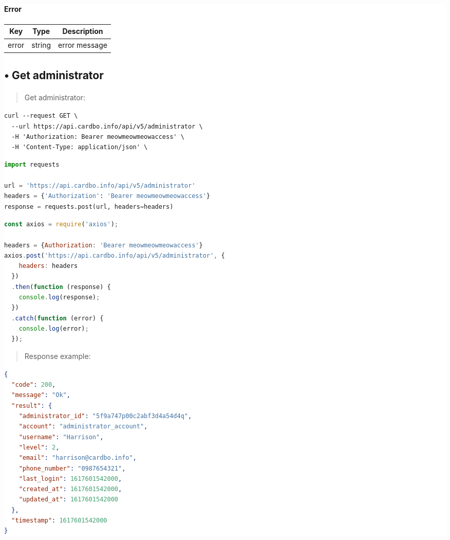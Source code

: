 #### Error

Key   | Type   | Description
----- | ------ | -----------
error | string | error message

## • Get administrator

> Get administrator:

```shell
curl --request GET \
  --url https://api.cardbo.info/api/v5/administrator \
  -H 'Authorization: Bearer meowmeowmeowaccess' \
  -H 'Content-Type: application/json' \
```

```python
import requests

url = 'https://api.cardbo.info/api/v5/administrator'
headers = {'Authorization': 'Bearer meowmeowmeowaccess'}
response = requests.post(url, headers=headers)
```

```javascript
const axios = require('axios');

headers = {Authorization: 'Bearer meowmeowmeowaccess'}
axios.post('https://api.cardbo.info/api/v5/administrator', {
    headers: headers
  })
  .then(function (response) {
    console.log(response);
  })
  .catch(function (error) {
    console.log(error);
  });
```

> Response example:

```json
{
  "code": 200,
  "message": "Ok",
  "result": {
    "administrator_id": "5f9a747p00c2abf3d4a54d4q",
    "account": "administrator_account",
    "username": "Harrison",
    "level": 2,
    "email": "harrison@cardbo.info",
    "phone_number": "0987654321",
    "last_login": 1617601542000,
    "created_at": 1617601542000,
    "updated_at": 1617601542000
  },
  "timestamp": 1617601542000
}
```
